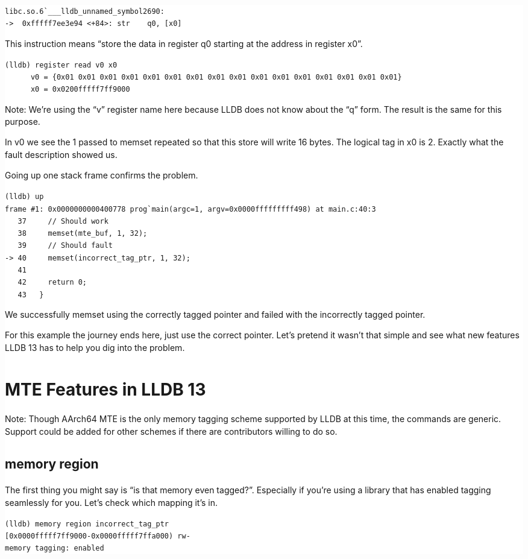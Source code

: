 ```
libc.so.6`___lldb_unnamed_symbol2690:
->  0xfffff7ee3e94 <+84>: str    q0, [x0]
```

This instruction means “store the data in register q0 starting at the address in register x0”.

```
(lldb) register read v0 x0
      v0 = {0x01 0x01 0x01 0x01 0x01 0x01 0x01 0x01 0x01 0x01 0x01 0x01 0x01 0x01 0x01 0x01}
      x0 = 0x0200fffff7ff9000
```

Note: We’re using the “v” register name here because LLDB does not know about the “q” form. The result is the same for this purpose.

In v0 we see the 1 passed to memset repeated so that this store will write 16 bytes. The logical tag in x0 is 2. Exactly what the fault description showed us.

Going up one stack frame confirms the problem.

```
(lldb) up
frame #1: 0x0000000000400778 prog`main(argc=1, argv=0x0000fffffffff498) at main.c:40:3
   37     // Should work
   38     memset(mte_buf, 1, 32);
   39     // Should fault
-> 40     memset(incorrect_tag_ptr, 1, 32);
   41
   42     return 0;
   43   }
```

We successfully memset using the correctly tagged pointer and failed with the incorrectly tagged pointer.

For this example the journey ends here, just use the correct pointer. Let’s pretend it wasn’t that simple and see what new features LLDB 13 has to help you dig into the problem.

# MTE Features in LLDB 13

Note: Though AArch64 MTE is the only memory tagging scheme supported by LLDB at this time, the commands are generic. Support could be added for other schemes if there are contributors willing to do so.

## memory region

The first thing you might say is “is that memory even tagged?”. Especially if you’re using a library that has enabled tagging seamlessly for you. Let’s check which mapping it’s in.

```
(lldb) memory region incorrect_tag_ptr
[0x0000fffff7ff9000-0x0000fffff7ffa000) rw-
memory tagging: enabled
```
